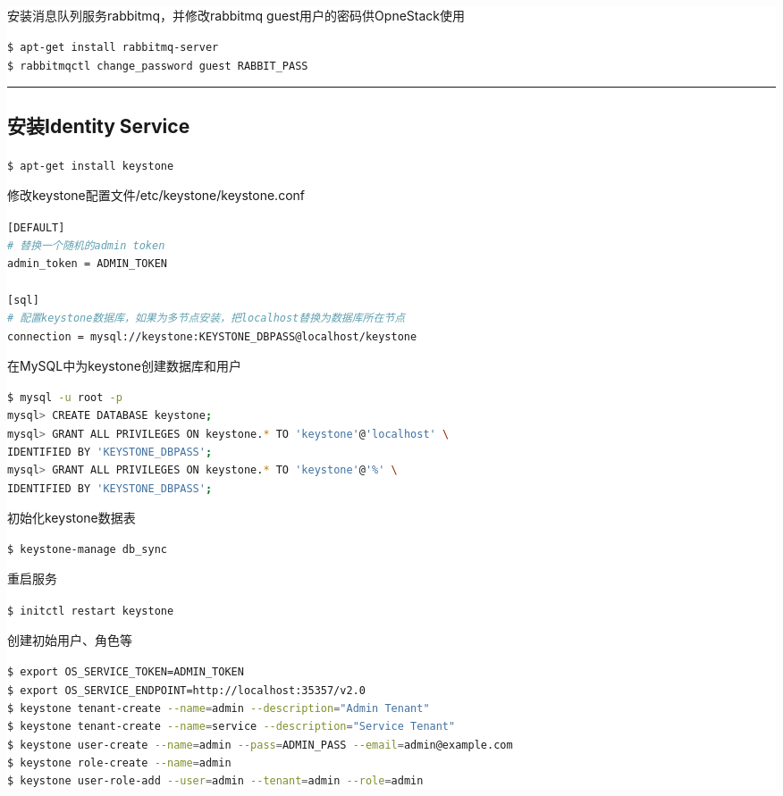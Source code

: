 安装消息队列服务rabbitmq，并修改rabbitmq guest用户的密码供OpneStack使用

```bash
$ apt-get install rabbitmq-server
$ rabbitmqctl change_password guest RABBIT_PASS
```

* * *

## 安装Identity Service

```bash
$ apt-get install keystone
```

修改keystone配置文件/etc/keystone/keystone.conf

```bash
[DEFAULT]
# 替换一个随机的admin token
admin_token = ADMIN_TOKEN

[sql]
# 配置keystone数据库，如果为多节点安装，把localhost替换为数据库所在节点
connection = mysql://keystone:KEYSTONE_DBPASS@localhost/keystone
```

在MySQL中为keystone创建数据库和用户

```bash
$ mysql -u root -p
mysql> CREATE DATABASE keystone;
mysql> GRANT ALL PRIVILEGES ON keystone.* TO 'keystone'@'localhost' \
IDENTIFIED BY 'KEYSTONE_DBPASS';
mysql> GRANT ALL PRIVILEGES ON keystone.* TO 'keystone'@'%' \
IDENTIFIED BY 'KEYSTONE_DBPASS';
```

初始化keystone数据表

```bash
$ keystone-manage db_sync
```

重启服务

```bash
$ initctl restart keystone
```

创建初始用户、角色等

```bash
$ export OS_SERVICE_TOKEN=ADMIN_TOKEN
$ export OS_SERVICE_ENDPOINT=http://localhost:35357/v2.0
$ keystone tenant-create --name=admin --description="Admin Tenant"
$ keystone tenant-create --name=service --description="Service Tenant"
$ keystone user-create --name=admin --pass=ADMIN_PASS --email=admin@example.com
$ keystone role-create --name=admin
$ keystone user-role-add --user=admin --tenant=admin --role=admin
```

